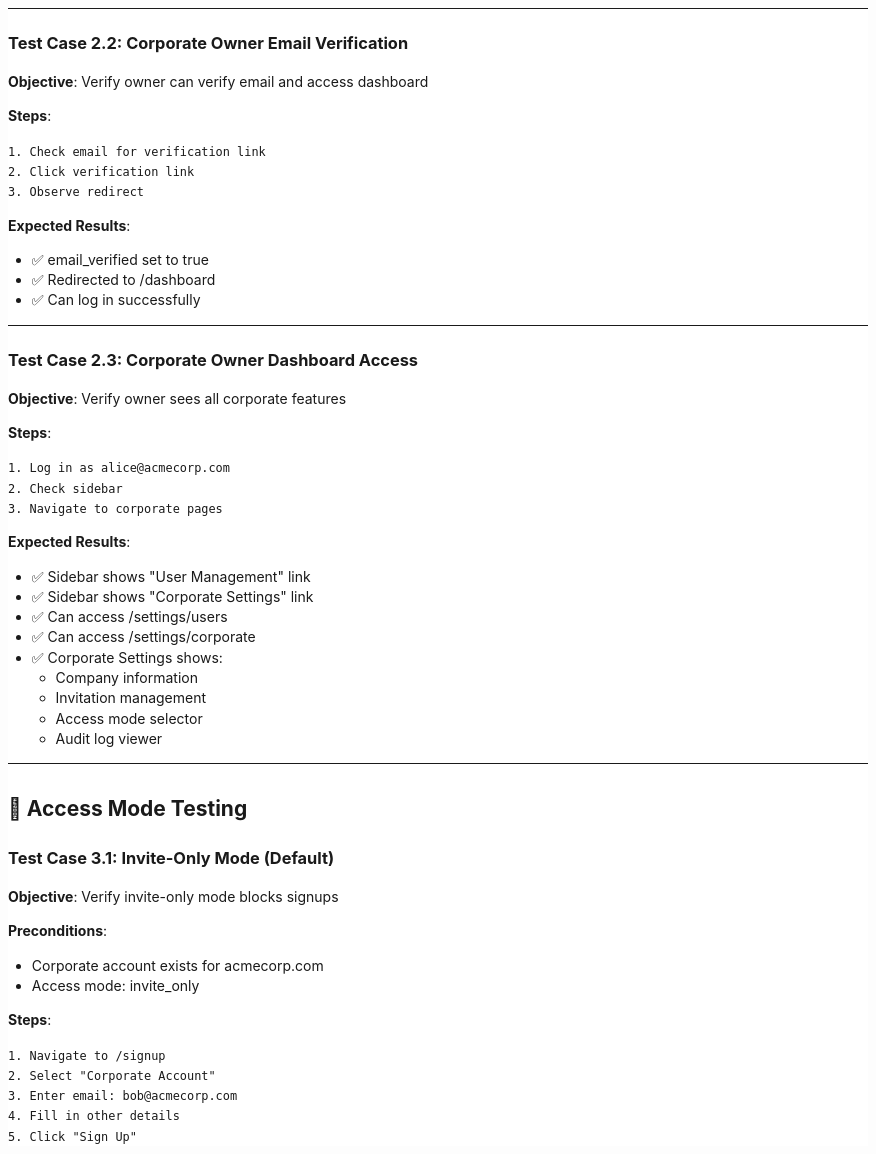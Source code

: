 
---

### **Test Case 2.2: Corporate Owner Email Verification**

**Objective**: Verify owner can verify email and access dashboard

**Steps**:
```
1. Check email for verification link
2. Click verification link
3. Observe redirect
```

**Expected Results**:
- ✅ email_verified set to true
- ✅ Redirected to /dashboard
- ✅ Can log in successfully

---

### **Test Case 2.3: Corporate Owner Dashboard Access**

**Objective**: Verify owner sees all corporate features

**Steps**:
```
1. Log in as alice@acmecorp.com
2. Check sidebar
3. Navigate to corporate pages
```

**Expected Results**:
- ✅ Sidebar shows "User Management" link
- ✅ Sidebar shows "Corporate Settings" link
- ✅ Can access /settings/users
- ✅ Can access /settings/corporate
- ✅ Corporate Settings shows:
  - Company information
  - Invitation management
  - Access mode selector
  - Audit log viewer

---

## 🔐 Access Mode Testing

### **Test Case 3.1: Invite-Only Mode (Default)**

**Objective**: Verify invite-only mode blocks signups

**Preconditions**:
- Corporate account exists for acmecorp.com
- Access mode: invite_only

**Steps**:
```
1. Navigate to /signup
2. Select "Corporate Account"
3. Enter email: bob@acmecorp.com
4. Fill in other details
5. Click "Sign Up"
```
